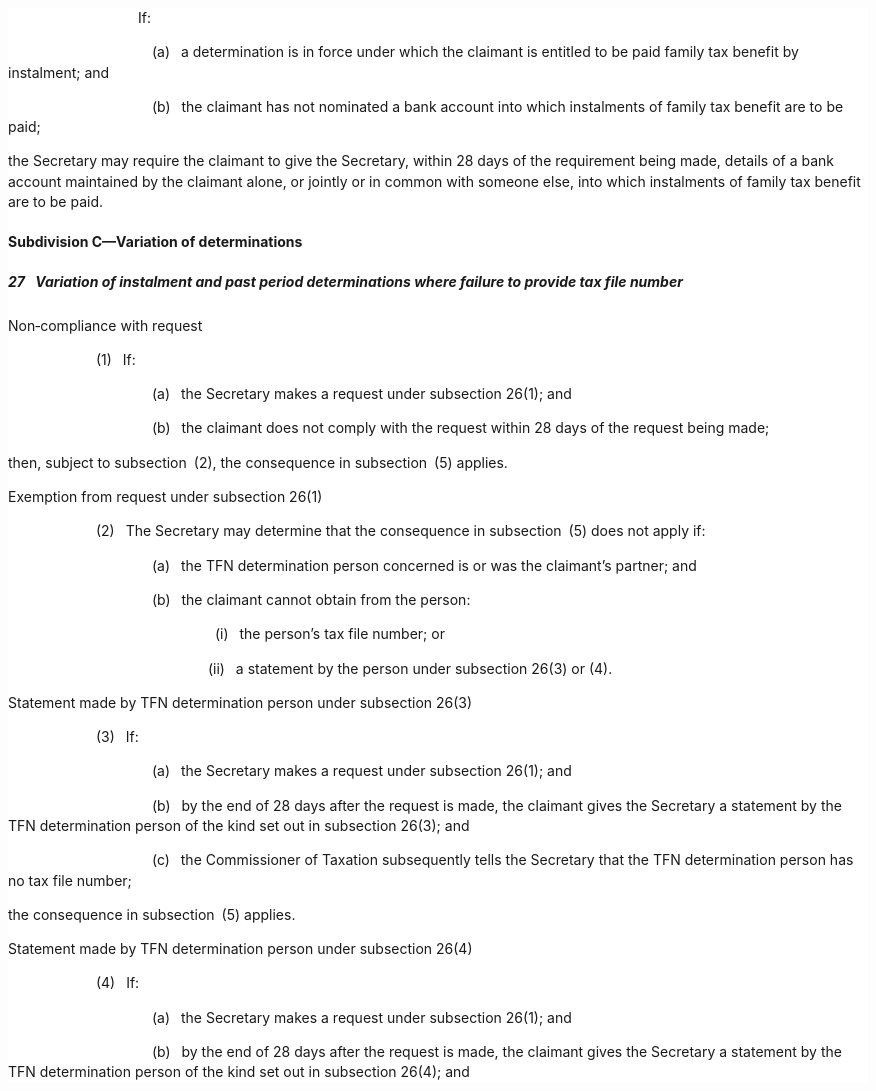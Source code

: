                    If:

                     (a)  a determination is in force under which the claimant is entitled to be paid family tax benefit by instalment; and

                     (b)  the claimant has not nominated a bank account into which instalments of family tax benefit are to be paid;

the Secretary may require the claimant to give the Secretary, within 28 days of the requirement being made, details of a bank account maintained by the claimant alone, or jointly or in common with someone else, into which instalments of family tax benefit are to be paid.

#### Subdivision C—Variation of determinations

##### <a id="27"></a>27  Variation of instalment and past period determinations where failure to provide tax file number

Non‑compliance with request

             (1)  If:

                     (a)  the Secretary makes a request under subsection 26(1); and

                     (b)  the claimant does not comply with the request within 28 days of the request being made;

then, subject to subsection (2), the consequence in subsection (5) applies.

Exemption from request under subsection 26(1)

             (2)  The Secretary may determine that the consequence in subsection (5) does not apply if:

                     (a)  the TFN determination person concerned is or was the claimant’s partner; and

                     (b)  the claimant cannot obtain from the person:

                              (i)  the person’s tax file number; or

                             (ii)  a statement by the person under subsection 26(3) or (4).

Statement made by TFN determination person under subsection 26(3)

             (3)  If:

                     (a)  the Secretary makes a request under subsection 26(1); and

                     (b)  by the end of 28 days after the request is made, the claimant gives the Secretary a statement by the TFN determination person of the kind set out in subsection 26(3); and

                     (c)  the Commissioner of Taxation subsequently tells the Secretary that the TFN determination person has no tax file number;

the consequence in subsection (5) applies.

Statement made by TFN determination person under subsection 26(4)

             (4)  If:

                     (a)  the Secretary makes a request under subsection 26(1); and

                     (b)  by the end of 28 days after the request is made, the claimant gives the Secretary a statement by the TFN determination person of the kind set out in subsection 26(4); and
